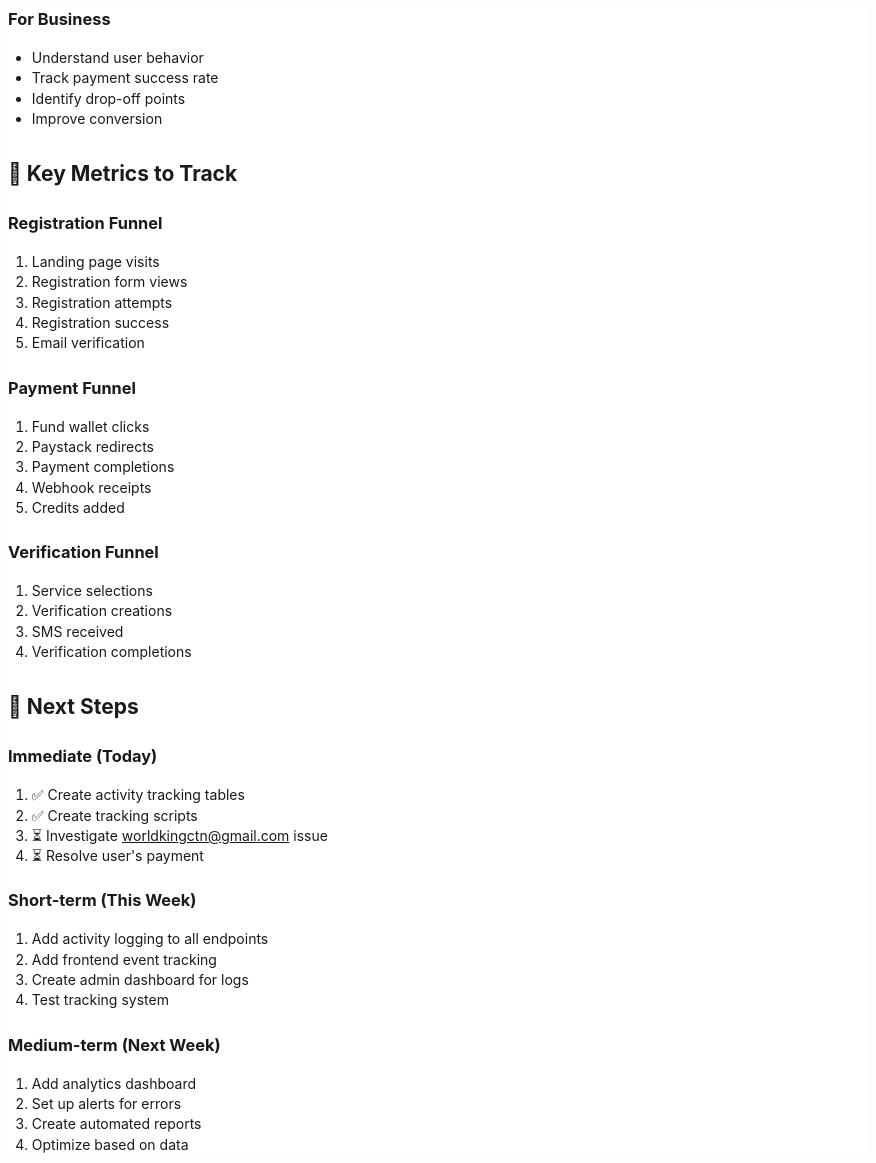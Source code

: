 ### For Business
- Understand user behavior
- Track payment success rate
- Identify drop-off points
- Improve conversion

## 🎯 Key Metrics to Track

### Registration Funnel
1. Landing page visits
2. Registration form views
3. Registration attempts
4. Registration success
5. Email verification

### Payment Funnel
1. Fund wallet clicks
2. Paystack redirects
3. Payment completions
4. Webhook receipts
5. Credits added

### Verification Funnel
1. Service selections
2. Verification creations
3. SMS received
4. Verification completions

## 🚀 Next Steps

### Immediate (Today)
1. ✅ Create activity tracking tables
2. ✅ Create tracking scripts
3. ⏳ Investigate worldkingctn@gmail.com issue
4. ⏳ Resolve user's payment

### Short-term (This Week)
1. Add activity logging to all endpoints
2. Add frontend event tracking
3. Create admin dashboard for logs
4. Test tracking system

### Medium-term (Next Week)
1. Add analytics dashboard
2. Set up alerts for errors
3. Create automated reports
4. Optimize based on data

